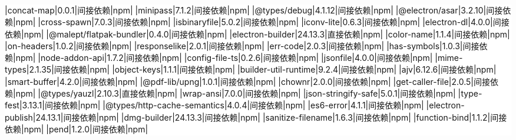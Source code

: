 |concat-map|0.0.1|间接依赖|npm|
|minipass|7.1.2|间接依赖|npm|
|@types/debug|4.1.12|间接依赖|npm|
|@electron/asar|3.2.10|间接依赖|npm|
|cross-spawn|7.0.3|间接依赖|npm|
|isbinaryfile|5.0.2|间接依赖|npm|
|iconv-lite|0.6.3|间接依赖|npm|
|electron-dl|4.0.0|间接依赖|npm|
|@malept/flatpak-bundler|0.4.0|间接依赖|npm|
|electron-builder|24.13.3|直接依赖|npm|
|color-name|1.1.4|间接依赖|npm|
|on-headers|1.0.2|间接依赖|npm|
|responselike|2.0.1|间接依赖|npm|
|err-code|2.0.3|间接依赖|npm|
|has-symbols|1.0.3|间接依赖|npm|
|node-addon-api|1.7.2|间接依赖|npm|
|config-file-ts|0.2.6|间接依赖|npm|
|jsonfile|4.0.0|间接依赖|npm|
|mime-types|2.1.35|间接依赖|npm|
|object-keys|1.1.1|间接依赖|npm|
|builder-util-runtime|9.2.4|间接依赖|npm|
|ajv|6.12.6|间接依赖|npm|
|smart-buffer|4.2.0|间接依赖|npm|
|@pdf-lib/upng|1.0.1|间接依赖|npm|
|chownr|2.0.0|间接依赖|npm|
|get-caller-file|2.0.5|间接依赖|npm|
|@types/yauzl|2.10.3|直接依赖|npm|
|wrap-ansi|7.0.0|间接依赖|npm|
|json-stringify-safe|5.0.1|间接依赖|npm|
|type-fest|3.13.1|间接依赖|npm|
|@types/http-cache-semantics|4.0.4|间接依赖|npm|
|es6-error|4.1.1|间接依赖|npm|
|electron-publish|24.13.1|间接依赖|npm|
|dmg-builder|24.13.3|间接依赖|npm|
|sanitize-filename|1.6.3|间接依赖|npm|
|function-bind|1.1.2|间接依赖|npm|
|pend|1.2.0|间接依赖|npm|